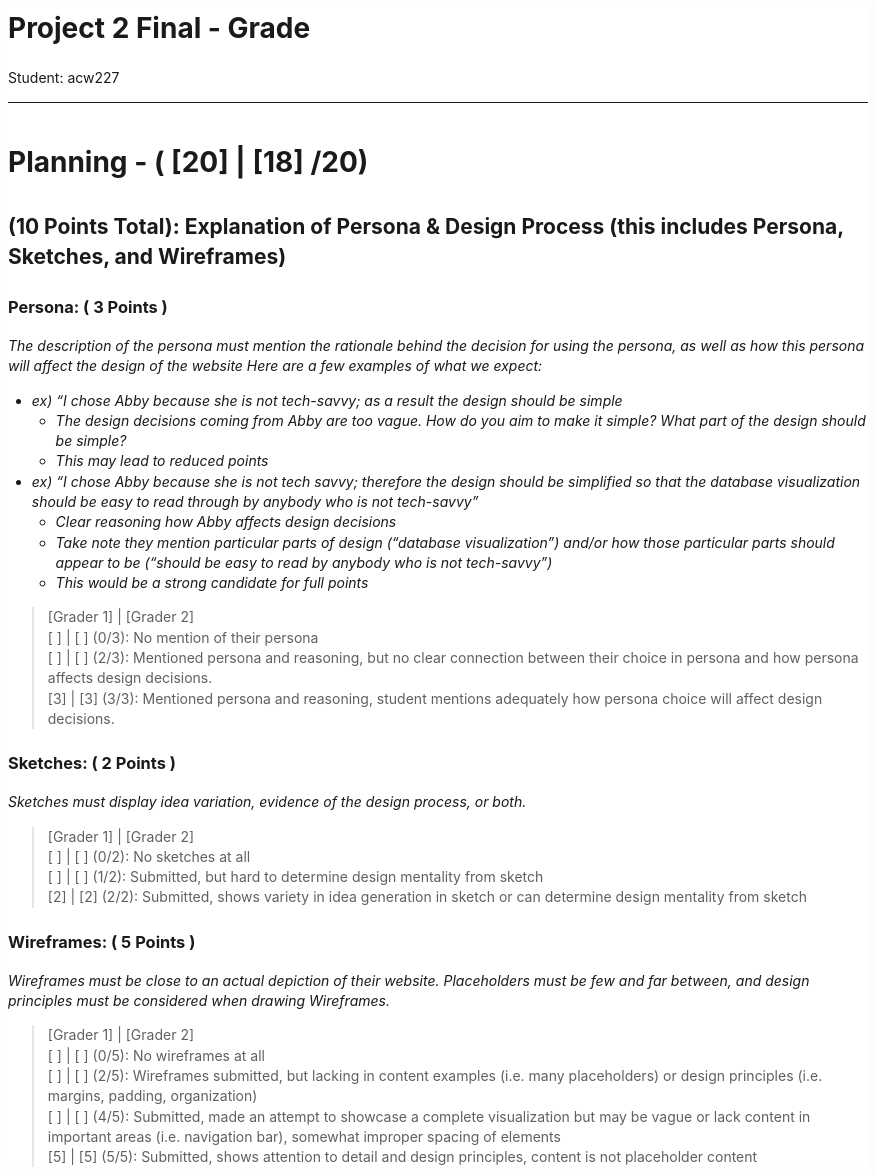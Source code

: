# Project 2 Final - Grade

Student: acw227

---
# Planning - **( [20] | [18] /20)**

## (10 Points Total): Explanation of Persona & Design Process (this includes Persona, Sketches, and Wireframes)

### Persona: ( 3 Points )
*The description of the persona must mention the rationale behind the decision for using the persona, as well as how this persona will affect the design of the website*
*Here are a few examples of what we expect:*

* *ex) “I chose Abby because she is not tech-savvy; as a result the design should be simple*
  * *The design decisions coming from Abby are too vague. How do you aim to make it simple? What part of the design should be simple?*
  * *This may lead to reduced points*
* *ex) “I chose Abby because she is not tech savvy; therefore the design should be simplified so that the database visualization should be easy to read through by anybody who is not tech-savvy”*
  * *Clear reasoning how Abby affects design decisions*
  * *Take note they mention particular parts of design (“database visualization”) and/or how those particular parts should appear to be (“should be easy to read by anybody who is not tech-savvy”)*
  * *This would be a strong candidate for full points*

> [Grader 1] | [Grader 2]  
> [ ] | [ ] (0/3): No mention of their persona  
> [ ] | [ ] (2/3): Mentioned persona and reasoning, but no clear connection between their choice in persona and how persona affects design decisions.   
> [3] | [3] (3/3): Mentioned persona and reasoning, student mentions adequately how persona choice will affect design decisions.

###  Sketches: ( 2 Points )
*Sketches must display idea variation, evidence of the design process, or both.*

> [Grader 1] | [Grader 2]  
> [ ] | [ ] (0/2): No sketches at all   
> [ ] | [ ] (1/2): Submitted, but hard to determine design mentality from sketch  
> [2] | [2] (2/2): Submitted, shows variety in idea generation in sketch or can determine design mentality from sketch

### Wireframes: ( 5 Points )
*Wireframes must be close to an actual depiction of their website. Placeholders must be few and far between, and design principles must be considered when drawing Wireframes.*

> [Grader 1] | [Grader 2]  
> [ ] | [ ] (0/5): No wireframes at all   
> [ ] | [ ] (2/5): Wireframes submitted, but lacking in content examples (i.e. many placeholders) or design principles (i.e. margins, padding, organization)  
> [ ] | [ ] (4/5): Submitted, made an attempt to showcase a complete visualization but may be vague or lack content in important areas (i.e. navigation bar), somewhat improper spacing of elements   
> [5] | [5] (5/5): Submitted, shows attention to detail and design principles, content is not placeholder content
